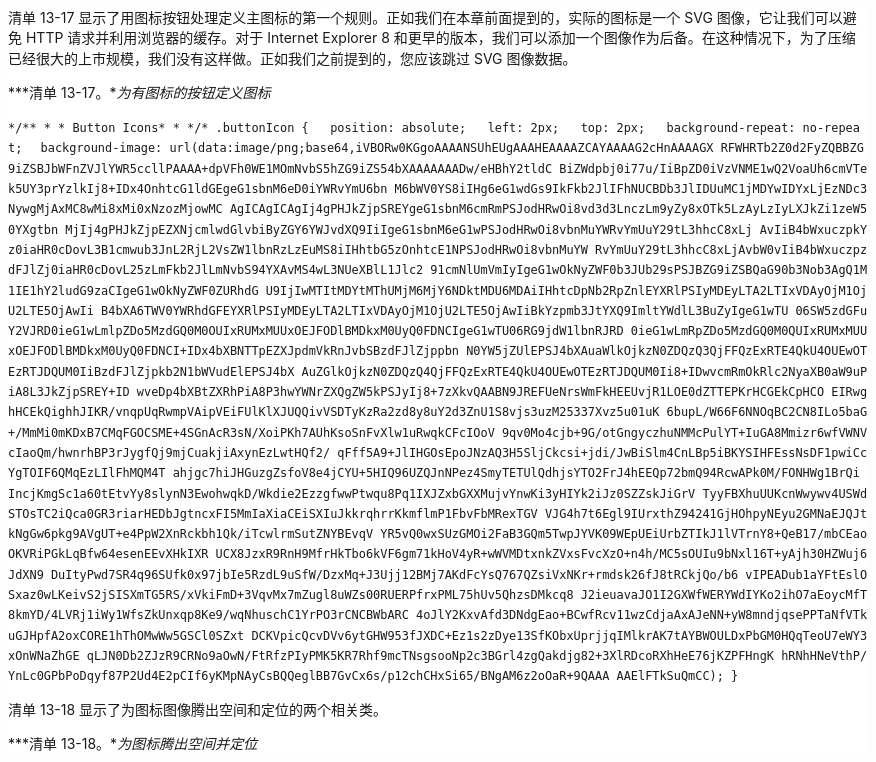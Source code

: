 清单 13-17 显示了用图标按钮处理定义主图标的第一个规则。正如我们在本章前面提到的，实际的图标是一个 SVG 图像，它让我们可以避免 HTTP 请求并利用浏览器的缓存。对于 Internet Explorer 8 和更早的版本，我们可以添加一个图像作为后备。在这种情况下，为了压缩已经很大的上市规模，我们没有这样做。正如我们之前提到的，您应该跳过 SVG 图像数据。

***清单 13-17。**为有图标的按钮定义图标*

`*/**
* * Button Icons*
* */*
.buttonIcon {
  position: absolute;
  left: 2px;
  top: 2px;
  background-repeat: no-repeat;` `  background-image: url(data:image/png;base64,iVBORw0KGgoAAAANSUhEUgAAAHEAAAAZCAYAAAAG2cHnAAAAGX
RFWHRTb2Z0d2FyZQBBZG9iZSBJbWFnZVJlYWR5ccllPAAAA+dpVFh0WE1MOmNvbS5hZG9iZS54bXAAAAAAADw/eHBhY2tldC
BiZWdpbj0i77u/IiBpZD0iVzVNME1wQ2VoaUh6cmVTek5UY3prYzlkIj8+IDx4OnhtcG1ldGEgeG1sbnM6eD0iYWRvYmU6bn
M6bWV0YS8iIHg6eG1wdGs9IkFkb2JlIFhNUCBDb3JlIDUuMC1jMDYwIDYxLjEzNDc3NywgMjAxMC8wMi8xMi0xNzozMjowMC
AgICAgICAgIj4gPHJkZjpSREYgeG1sbnM6cmRmPSJodHRwOi8vd3d3LnczLm9yZy8xOTk5LzAyLzIyLXJkZi1zeW50YXgtbn
MjIj4gPHJkZjpEZXNjcmlwdGlvbiByZGY6YWJvdXQ9IiIgeG1sbnM6eG1wPSJodHRwOi8vbnMuYWRvYmUuY29tL3hhcC8xLj
AvIiB4bWxuczpkYz0iaHR0cDovL3B1cmwub3JnL2RjL2VsZW1lbnRzLzEuMS8iIHhtbG5zOnhtcE1NPSJodHRwOi8vbnMuYW
RvYmUuY29tL3hhcC8xLjAvbW0vIiB4bWxuczpzdFJlZj0iaHR0cDovL25zLmFkb2JlLmNvbS94YXAvMS4wL3NUeXBlL1Jlc2
91cmNlUmVmIyIgeG1wOkNyZWF0b3JUb29sPSJBZG9iZSBQaG90b3Nob3AgQ1M1IE1hY2ludG9zaCIgeG1wOkNyZWF0ZURhdG
U9IjIwMTItMDYtMThUMjM6MjY6NDktMDU6MDAiIHhtcDpNb2RpZnlEYXRlPSIyMDEyLTA2LTIxVDAyOjM1OjU2LTE5OjAwIi
B4bXA6TWV0YWRhdGFEYXRlPSIyMDEyLTA2LTIxVDAyOjM1OjU2LTE5OjAwIiBkYzpmb3JtYXQ9ImltYWdlL3BuZyIgeG1wTU
06SW5zdGFuY2VJRD0ieG1wLmlpZDo5MzdGQ0M0OUIxRUMxMUUxOEJFODlBMDkxM0UyQ0FDNCIgeG1wTU06RG9jdW1lbnRJRD
0ieG1wLmRpZDo5MzdGQ0M0QUIxRUMxMUUxOEJFODlBMDkxM0UyQ0FDNCI+IDx4bXBNTTpEZXJpdmVkRnJvbSBzdFJlZjppbn
N0YW5jZUlEPSJ4bXAuaWlkOjkzN0ZDQzQ3QjFFQzExRTE4QkU4OUEwOTEzRTJDQUM0IiBzdFJlZjpkb2N1bWVudElEPSJ4bX
AuZGlkOjkzN0ZDQzQ4QjFFQzExRTE4QkU4OUEwOTEzRTJDQUM0Ii8+IDwvcmRmOkRlc2NyaXB0aW9uPiA8L3JkZjpSREY+ID
wveDp4bXBtZXRhPiA8P3hwYWNrZXQgZW5kPSJyIj8+7zXkvQAABN9JREFUeNrsWmFkHEEUvjR1LOE0dZTTEPKrHCGEkCpHCO
EIRwghHCEkQighhJIKR/vnqpUqRwmpVAipVEiFUlKlXJUQQivVSDTyKzRa2zd8y8uY2d3ZnU1S8vjs3uzM25337Xvz5u01uK
6bupL/W66F6NNOqBC2CN8ILo5baG+/MmMi0mKDxB7CMqFGOCSME+4SGnAcR3sN/XoiPKh7AUhKsoSnFvXlw1uRwqkCFcIOoV
9qv0Mo4cjb+9G/otGngyczhuNMMcPulYT+IuGA8Mmizr6wfVWNVcIaoQm/hwnrhBP3rJygfQj9mjCuakjiAxynEzLwtHQf2/
qFff5A9+JlIHGOsEpoJNzAQ3H5SljCkcsi+jdi/JwBiSlm4CnLBp5iBKYSIHFEssNsDF1pwiCcYgTOIF6QMqEzLIlFhMQM4T
ahjgc7hiJHGuzgZsfoV8e4jCYU+5HIQ96UZQJnNPez4SmyTETUlQdhjsYTO2FrJ4hEEQp72bmQ94RcwAPk0M/FONHWg1BrQi
IncjKmgSc1a60tEtvYy8slynN3EwohwqkD/Wkdie2EzzgfwwPtwqu8Pq1IXJZxbGXXMujvYnwKi3yHIYk2iJz0SZZskJiGrV
TyyFBXhuUUKcnWwywv4USWdSTOsTC2iQca0GR3riarHEDbJgtncxFI5MmIaXiaCEiSXIuJkkrqhrrKkmflmP1FbvFbMRexTGV
VJG4h7t6Egl9IUrxthZ94241GjHOhpyNEyu2GMNaEJQJtkNgGw6pkg9AVgUT+e4PpW2XnRckbh1Qk/iTcwlrmSutZNYBEvqV
YR5vQ0wxSUzGMOi2FaB3GQm5TwpJYVK09WEpUEiUrbZTIkJ1lVTrnY8+QeB17/mbCEaoOKVRiPGkLqBfw64esenEEvXHkIXR
UCX8JzxR9RnH9MfrHkTbo6kVF6gm71kHoV4yR+wWVMDtxnkZVxsFvcXzO+n4h/MC5sOUIu9bNxl16T+yAjh30HZWuj6JdXN9
DuItyPwd7SR4q96SUfk0x97jbIe5RzdL9uSfW/DzxMq+J3Ujj12BMj7AKdFcYsQ767QZsiVxNKr+rmdsk26fJ8tRCkjQo/b6
vIPEADub1aYFtEslOSxaz0wLKeivS2jSISXmTG5RS/xVkiFmD+3VqvMx7mZugl8uWZs00RUERPfrxPML75hUv5QhzsDMkcq8
J2ieuavaJO1I2GXWfWERYWdIYKo2ihO7aEoycMfT8kmYD/4LVRj1iWy1WfsZkUnxqp8Ke9/wqNhuschC1YrPO3rCNCBWbARC
4oJlY2KxvAfd3DNdgEao+BCwfRcv11wzCdjaAxAJeNN+yW8mndjqsePPTaNfVTkuGJHpfA2oxCORE1hThOMwWw5GSCl0SZxt
DCKVpicQcvDVv6ytGHW953fJXDC+Ez1s2zDye13SfKObxUprjjqIMlkrAK7tAYBWOULDxPbGM0HQqTeoU7eWY3xOnWNaZhGE
qLJN0Db2ZJzR9CRNo9aOwN/FtRfzPIyPMK5KR7Rhf9mcTNsgsooNp2c3BGrl4zgQakdjg82+3XlRDcoRXhHeE76jKZPFHngK
hRNhHNeVthP/YnLc0GPbPoDqyf87P2Ud4E2pCIf6yKMpNAyCsBQQeglBB7GvCx6s/p12chCHxSi65/BNgAM6z2oOaR+9QAAA
AAElFTkSuQmCC);
}`

清单 13-18 显示了为图标图像腾出空间和定位的两个相关类。

***清单 13-18。**为图标腾出空间并定位*
